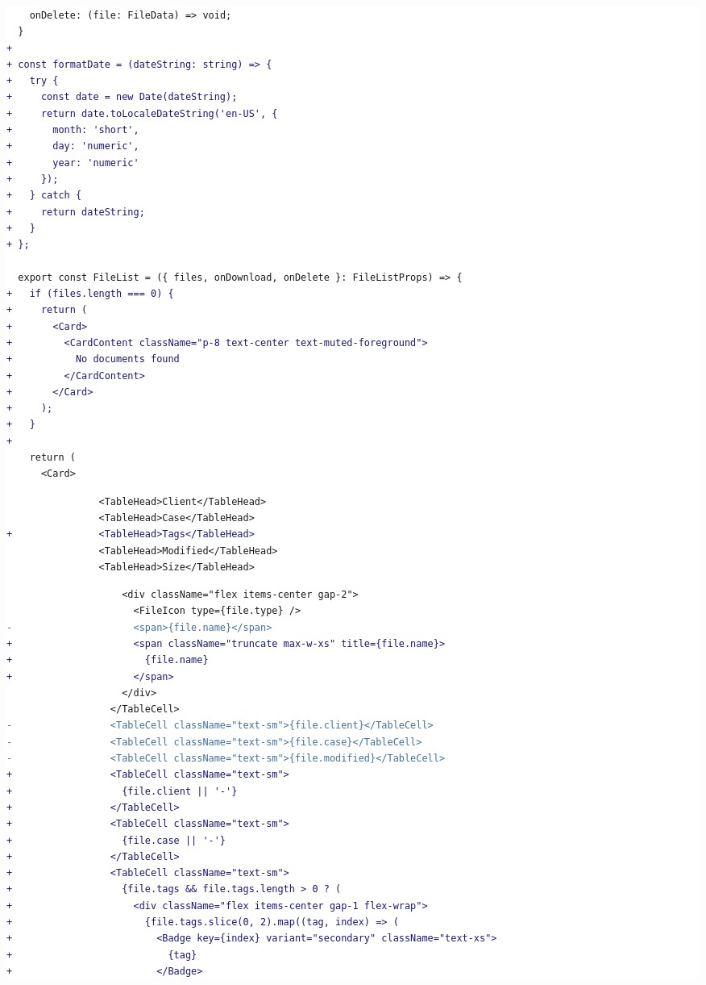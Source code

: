 ```diff
    onDelete: (file: FileData) => void;
  }
+ 
+ const formatDate = (dateString: string) => {
+   try {
+     const date = new Date(dateString);
+     return date.toLocaleDateString('en-US', { 
+       month: 'short', 
+       day: 'numeric', 
+       year: 'numeric' 
+     });
+   } catch {
+     return dateString;
+   }
+ };
  
  export const FileList = ({ files, onDownload, onDelete }: FileListProps) => {
+   if (files.length === 0) {
+     return (
+       <Card>
+         <CardContent className="p-8 text-center text-muted-foreground">
+           No documents found
+         </CardContent>
+       </Card>
+     );
+   }
+ 
    return (
      <Card>
```

```diff
                <TableHead>Client</TableHead>
                <TableHead>Case</TableHead>
+               <TableHead>Tags</TableHead>
                <TableHead>Modified</TableHead>
                <TableHead>Size</TableHead>
```

```diff
                    <div className="flex items-center gap-2">
                      <FileIcon type={file.type} />
-                     <span>{file.name}</span>
+                     <span className="truncate max-w-xs" title={file.name}>
+                       {file.name}
+                     </span>
                    </div>
                  </TableCell>
-                 <TableCell className="text-sm">{file.client}</TableCell>
-                 <TableCell className="text-sm">{file.case}</TableCell>
-                 <TableCell className="text-sm">{file.modified}</TableCell>
+                 <TableCell className="text-sm">
+                   {file.client || '-'}
+                 </TableCell>
+                 <TableCell className="text-sm">
+                   {file.case || '-'}
+                 </TableCell>
+                 <TableCell className="text-sm">
+                   {file.tags && file.tags.length > 0 ? (
+                     <div className="flex items-center gap-1 flex-wrap">
+                       {file.tags.slice(0, 2).map((tag, index) => (
+                         <Badge key={index} variant="secondary" className="text-xs">
+                           {tag}
+                         </Badge>
```